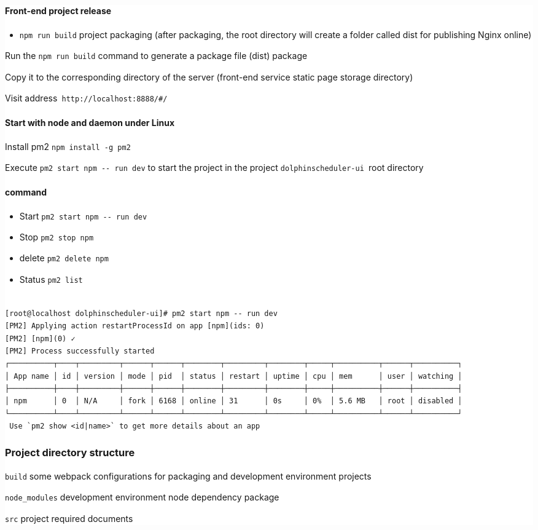
#### Front-end project release

- `npm run build` project packaging (after packaging, the root directory will create a folder called dist for publishing Nginx online)

Run the `npm run build` command to generate a package file (dist) package

Copy it to the corresponding directory of the server (front-end service static page storage directory)

Visit address` http://localhost:8888/#/`


#### Start with node and daemon under Linux

Install pm2 `npm install -g pm2`

Execute `pm2 start npm -- run dev` to start the project in the project `dolphinscheduler-ui `root directory

#### command

- Start `pm2 start npm -- run dev`

- Stop `pm2 stop npm`

- delete `pm2 delete npm`

- Status  `pm2 list`

```

[root@localhost dolphinscheduler-ui]# pm2 start npm -- run dev
[PM2] Applying action restartProcessId on app [npm](ids: 0)
[PM2] [npm](0) ✓
[PM2] Process successfully started
┌──────────┬────┬─────────┬──────┬──────┬────────┬─────────┬────────┬─────┬──────────┬──────┬──────────┐
│ App name │ id │ version │ mode │ pid  │ status │ restart │ uptime │ cpu │ mem      │ user │ watching │
├──────────┼────┼─────────┼──────┼──────┼────────┼─────────┼────────┼─────┼──────────┼──────┼──────────┤
│ npm      │ 0  │ N/A     │ fork │ 6168 │ online │ 31      │ 0s     │ 0%  │ 5.6 MB   │ root │ disabled │
└──────────┴────┴─────────┴──────┴──────┴────────┴─────────┴────────┴─────┴──────────┴──────┴──────────┘
 Use `pm2 show <id|name>` to get more details about an app

```


### Project directory structure

`build` some webpack configurations for packaging and development environment projects

`node_modules` development environment node dependency package

`src` project required documents
